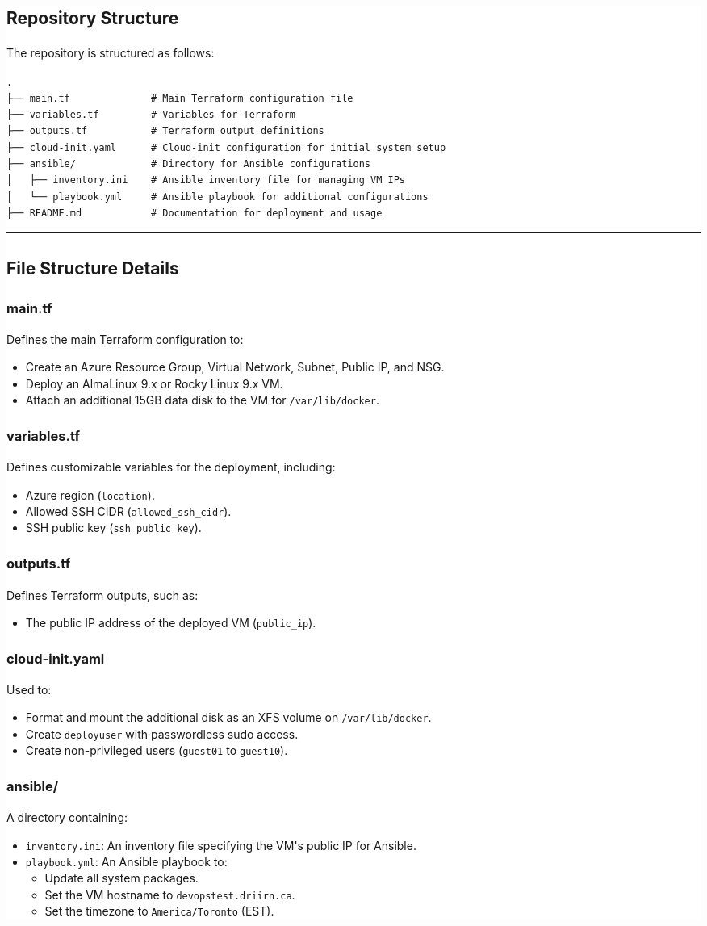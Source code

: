 
## **Repository Structure**

The repository is structured as follows:

```plaintext
.
├── main.tf              # Main Terraform configuration file
├── variables.tf         # Variables for Terraform
├── outputs.tf           # Terraform output definitions
├── cloud-init.yaml      # Cloud-init configuration for initial system setup
├── ansible/             # Directory for Ansible configurations
│   ├── inventory.ini    # Ansible inventory file for managing VM IPs
│   └── playbook.yml     # Ansible playbook for additional configurations
├── README.md            # Documentation for deployment and usage
```

---

## **File Structure Details**

### **main.tf**
Defines the main Terraform configuration to:
- Create an Azure Resource Group, Virtual Network, Subnet, Public IP, and NSG.
- Deploy an AlmaLinux 9.x or Rocky Linux 9.x VM.
- Attach an additional 15GB data disk to the VM for `/var/lib/docker`.

### **variables.tf**
Defines customizable variables for the deployment, including:
- Azure region (`location`).
- Allowed SSH CIDR (`allowed_ssh_cidr`).
- SSH public key (`ssh_public_key`).

### **outputs.tf**
Defines Terraform outputs, such as:
- The public IP address of the deployed VM (`public_ip`).

### **cloud-init.yaml**
Used to:
- Format and mount the additional disk as an XFS volume on `/var/lib/docker`.
- Create `deployuser` with passwordless sudo access.
- Create non-privileged users (`guest01` to `guest10`).

### **ansible/**
A directory containing:
- `inventory.ini`: An inventory file specifying the VM's public IP for Ansible.
- `playbook.yml`: An Ansible playbook to:
  - Update all system packages.
  - Set the VM hostname to `devopstest.driirn.ca`.
  - Set the timezone to `America/Toronto` (EST).
